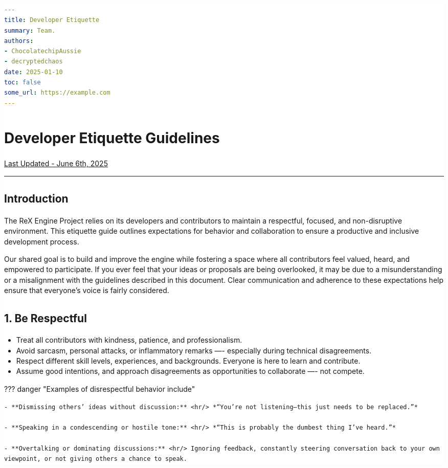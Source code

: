 ```yaml
---
title: Developer Etiquette
summary: Team.
authors:
- ChocolatechipAussie
- decryptedchaos
date: 2025-01-10
toc: false
some_url: https://example.com
---
```


# **Developer Etiquette Guidelines**

<p><u>Last Updated - June 6th, 2025</u></p>

---

## **Introduction**

The ReX Engine Project relies on its developers and contributors to maintain a respectful, focused, and non-disruptive environment. This etiquette guide outlines expectations for behavior and collaboration to ensure a productive and inclusive development process.

Our shared goal is to build and improve the engine while fostering a space where all contributors feel valued, heard, and empowered to participate. If you ever feel that your ideas or proposals are being overlooked, it may be due to a misunderstanding or a misalignment with the guidelines described in this document. Clear communication and adherence to these expectations help ensure that everyone’s voice is fairly considered.


## **1. Be Respectful**

- Treat all contributors with kindness, patience, and professionalism.
- Avoid sarcasm, personal attacks, or inflammatory remarks —- especially during technical disagreements.
- Respect different skill levels, experiences, and backgrounds. Everyone is here to learn and contribute.
- Assume good intentions, and approach disagreements as opportunities to collaborate —- not compete.

??? danger "Examples of disrespectful behavior include"
    <div class="grid cards" markdown>

    - **Dismissing others’ ideas without discussion:** <hr/> *“You’re not listening—this just needs to be replaced.”*

    - **Speaking in a condescending or hostile tone:** <hr/> *“This is probably the dumbest thing I’ve heard.”*

    - **Overtalking or dominating discussions:** <hr/> Ignoring feedback, constantly steering conversation back to your own viewpoint, or not giving others a chance to speak.
